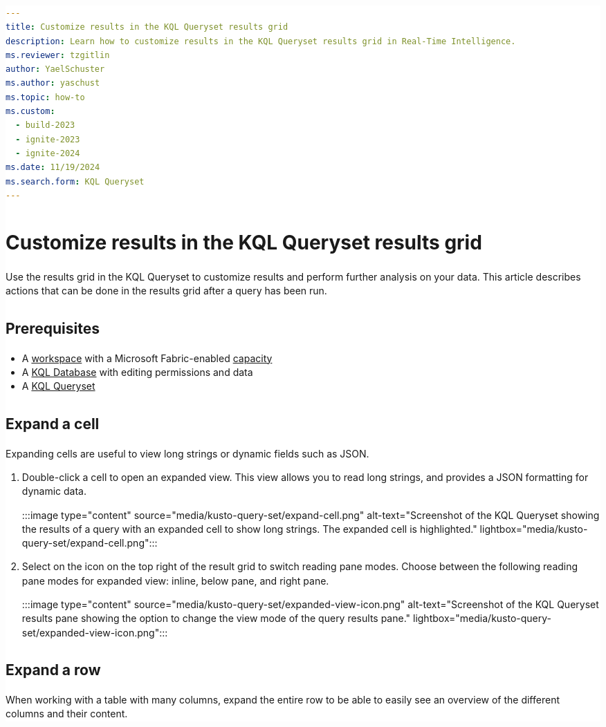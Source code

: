 ```yaml
---
title: Customize results in the KQL Queryset results grid
description: Learn how to customize results in the KQL Queryset results grid in Real-Time Intelligence.
ms.reviewer: tzgitlin
author: YaelSchuster
ms.author: yaschust
ms.topic: how-to
ms.custom:
  - build-2023
  - ignite-2023
  - ignite-2024
ms.date: 11/19/2024
ms.search.form: KQL Queryset
---
```

# Customize results in the KQL Queryset results grid

Use the results grid in the KQL Queryset to customize results and perform further analysis on your data. This article describes actions that can be done in the results grid after a query has been run.

## Prerequisites

* A [workspace](../get-started/create-workspaces.md) with a Microsoft Fabric-enabled [capacity](../enterprise/licenses.md#capacity)
* A [KQL Database](create-database.md) with editing permissions and data
* A [KQL Queryset](kusto-query-set.md)

## Expand a cell

Expanding cells are useful to view long strings or dynamic fields such as JSON.

1. Double-click a cell to open an expanded view. This view allows you to read long strings, and provides a JSON formatting for dynamic data.

    :::image type="content" source="media/kusto-query-set/expand-cell.png" alt-text="Screenshot of the KQL Queryset showing the results of a query with an expanded cell to show long strings. The expanded cell is highlighted."  lightbox="media/kusto-query-set/expand-cell.png":::

1. Select on the icon on the top right of the result grid to switch reading pane modes. Choose between the following reading pane modes for expanded view: inline, below pane, and right pane.

    :::image type="content" source="media/kusto-query-set/expanded-view-icon.png" alt-text="Screenshot of the KQL Queryset results pane showing the option to change the view mode of the query results pane."  lightbox="media/kusto-query-set/expanded-view-icon.png":::

## Expand a row

When working with a table with many columns, expand the entire row to be able to easily see an overview of the different columns and their content.
